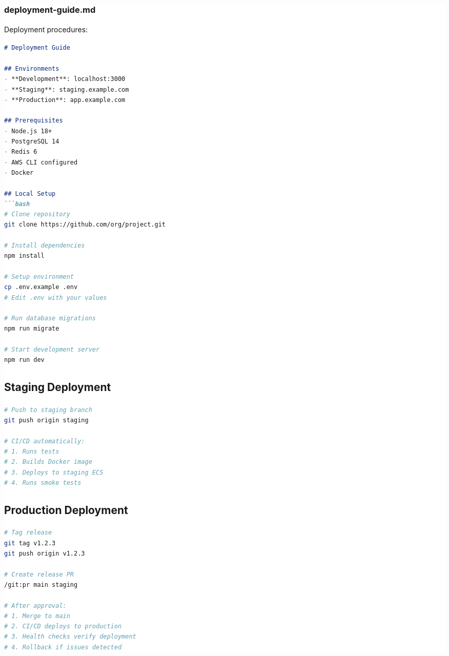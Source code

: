 ### deployment-guide.md

Deployment procedures:

```markdown
# Deployment Guide

## Environments
- **Development**: localhost:3000
- **Staging**: staging.example.com
- **Production**: app.example.com

## Prerequisites
- Node.js 18+
- PostgreSQL 14
- Redis 6
- AWS CLI configured
- Docker

## Local Setup
```bash
# Clone repository
git clone https://github.com/org/project.git

# Install dependencies
npm install

# Setup environment
cp .env.example .env
# Edit .env with your values

# Run database migrations
npm run migrate

# Start development server
npm run dev
```

## Staging Deployment
```bash
# Push to staging branch
git push origin staging

# CI/CD automatically:
# 1. Runs tests
# 2. Builds Docker image
# 3. Deploys to staging ECS
# 4. Runs smoke tests
```

## Production Deployment
```bash
# Tag release
git tag v1.2.3
git push origin v1.2.3

# Create release PR
/git:pr main staging

# After approval:
# 1. Merge to main
# 2. CI/CD deploys to production
# 3. Health checks verify deployment
# 4. Rollback if issues detected
```